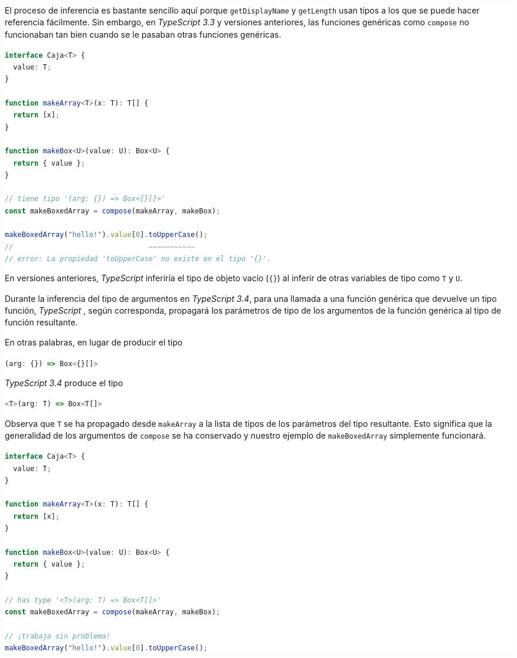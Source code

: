El proceso de inferencia es bastante sencillo aquí porque `getDisplayName` y `getLength` usan tipos a los que se puede hacer referencia fácilmente.
Sin embargo, en *TypeScript 3.3* y versiones anteriores, las funciones genéricas como `compose` no funcionaban tan bien cuando se le pasaban otras funciones genéricas.

```ts
interface Caja<T> {
  value: T;
}

function makeArray<T>(x: T): T[] {
  return [x];
}

function makeBox<U>(value: U): Box<U> {
  return { value };
}

// tiene tipo '(arg: {}) => Box<{}[]>'
const makeBoxedArray = compose(makeArray, makeBox);

makeBoxedArray("hello!").value[0].toUpperCase();
//                                ~~~~~~~~~~~
// error: La propiedad 'toUpperCase' no existe en el tipo '{}'.
```

En versiones anteriores, *TypeScript* inferiría el tipo de objeto vacío (`{}`) al inferir de otras variables de tipo como `T` y `U`.

Durante la inferencia del tipo de argumentos en *TypeScript 3.4*, para una llamada a una función genérica que devuelve un tipo función, *TypeScript* , según corresponda, propagará los parámetros de tipo de los argumentos de la función genérica al tipo de función resultante.

En otras palabras, en lugar de producir el tipo

```ts
(arg: {}) => Box<{}[]>
```

*TypeScript 3.4* produce el tipo

```ts
<T>(arg: T) => Box<T[]>
```

Observa que `T` se ha propagado desde `makeArray` a la lista de tipos de los parámetros del tipo resultante.
Esto significa que la generalidad de los argumentos de `compose` se ha conservado y nuestro ejemplo de `makeBoxedArray` simplemente funcionará.

```ts
interface Caja<T> {
  value: T;
}

function makeArray<T>(x: T): T[] {
  return [x];
}

function makeBox<U>(value: U): Box<U> {
  return { value };
}

// has type '<T>(arg: T) => Box<T[]>'
const makeBoxedArray = compose(makeArray, makeBox);

// ¡trabaja sin problema!
makeBoxedArray("hello!").value[0].toUpperCase();
```


  [K in keyof T]: Box<T[K]>;